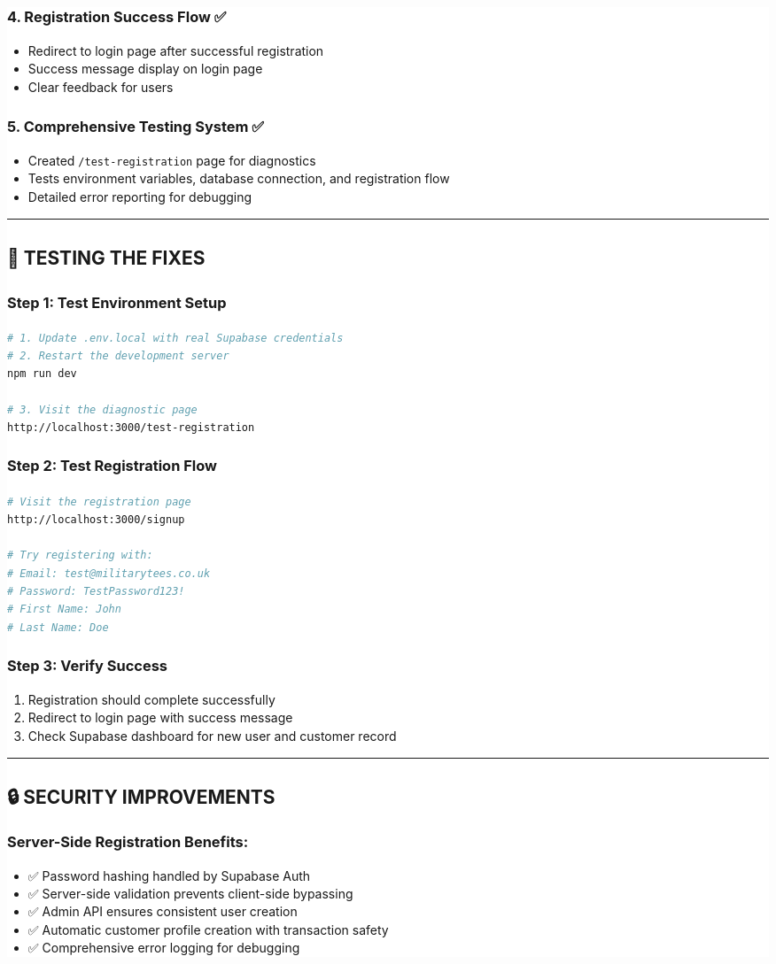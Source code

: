 ### **4. Registration Success Flow** ✅
- Redirect to login page after successful registration
- Success message display on login page
- Clear feedback for users

### **5. Comprehensive Testing System** ✅
- Created `/test-registration` page for diagnostics
- Tests environment variables, database connection, and registration flow
- Detailed error reporting for debugging

---

## **🧪 TESTING THE FIXES**

### **Step 1: Test Environment Setup**
```bash
# 1. Update .env.local with real Supabase credentials
# 2. Restart the development server
npm run dev

# 3. Visit the diagnostic page
http://localhost:3000/test-registration
```

### **Step 2: Test Registration Flow**
```bash
# Visit the registration page
http://localhost:3000/signup

# Try registering with:
# Email: test@militarytees.co.uk
# Password: TestPassword123!
# First Name: John
# Last Name: Doe
```

### **Step 3: Verify Success**
1. Registration should complete successfully
2. Redirect to login page with success message
3. Check Supabase dashboard for new user and customer record

---

## **🔒 SECURITY IMPROVEMENTS**

### **Server-Side Registration Benefits**:
- ✅ Password hashing handled by Supabase Auth
- ✅ Server-side validation prevents client-side bypassing  
- ✅ Admin API ensures consistent user creation
- ✅ Automatic customer profile creation with transaction safety
- ✅ Comprehensive error logging for debugging
